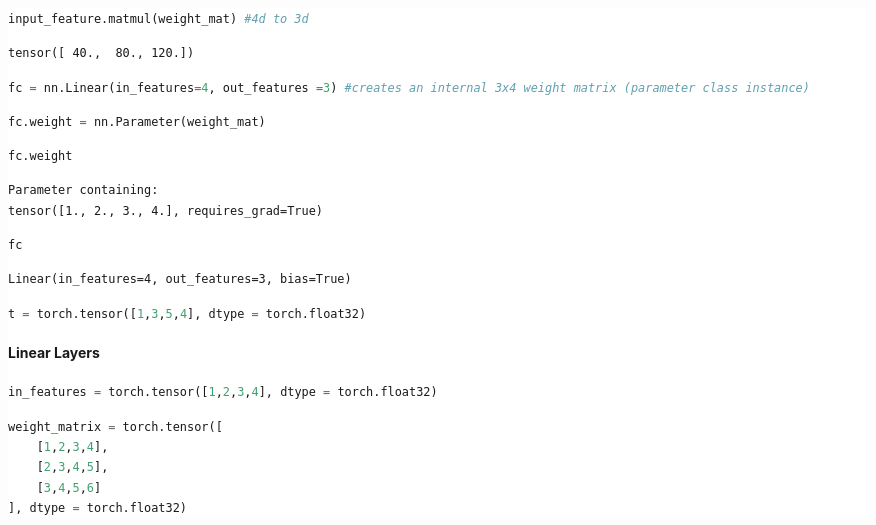 
```python
input_feature.matmul(weight_mat) #4d to 3d
```




    tensor([ 40.,  80., 120.])




```python
fc = nn.Linear(in_features=4, out_features =3) #creates an internal 3x4 weight matrix (parameter class instance)
```


```python
fc.weight = nn.Parameter(weight_mat)
```


```python
fc.weight
```




    Parameter containing:
    tensor([1., 2., 3., 4.], requires_grad=True)




```python
fc
```




    Linear(in_features=4, out_features=3, bias=True)




```python
t = torch.tensor([1,3,5,4], dtype = torch.float32)
```

#### Linear Layers


```python
in_features = torch.tensor([1,2,3,4], dtype = torch.float32)
```


```python
weight_matrix = torch.tensor([
    [1,2,3,4],
    [2,3,4,5],
    [3,4,5,6]
], dtype = torch.float32)
```

